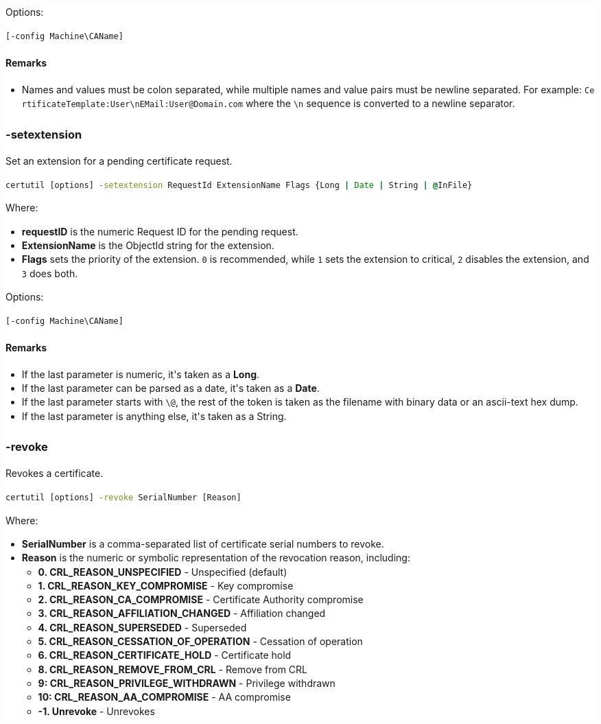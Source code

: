 Options:

```cmd
[-config Machine\CAName]
```

#### Remarks

- Names and values must be colon separated, while multiple names and value pairs must be newline separated. For example: `CertificateTemplate:User\nEMail:User@Domain.com` where the `\n` sequence is converted to a newline separator.

### -setextension

Set an extension for a pending certificate request.

```cmd
certutil [options] -setextension RequestId ExtensionName Flags {Long | Date | String | @InFile}
```

Where:

- **requestID** is the numeric Request ID for the pending request.
- **ExtensionName** is the ObjectId string for the extension.
- **Flags** sets the priority of the extension. `0` is recommended, while `1` sets the extension to critical, `2` disables the extension, and `3` does both.

Options:

```cmd
[-config Machine\CAName]
```

#### Remarks

- If the last parameter is numeric, it's taken as a **Long**.
- If the last parameter can be parsed as a date, it's taken as a **Date**.
- If the last parameter starts with `\@`, the rest of the token is taken as the filename with binary data or an ascii-text hex dump.
- If the last parameter is anything else, it's taken as a String.

### -revoke

Revokes a certificate.

```cmd
certutil [options] -revoke SerialNumber [Reason]
```

Where:

- **SerialNumber** is a comma-separated list of certificate serial numbers to revoke.
- **Reason** is the numeric or symbolic representation of the revocation reason, including:
  - **0. CRL_REASON_UNSPECIFIED** - Unspecified (default)
  - **1. CRL_REASON_KEY_COMPROMISE** - Key compromise
  - **2. CRL_REASON_CA_COMPROMISE** - Certificate Authority compromise
  - **3. CRL_REASON_AFFILIATION_CHANGED** - Affiliation changed
  - **4. CRL_REASON_SUPERSEDED** - Superseded
  - **5. CRL_REASON_CESSATION_OF_OPERATION** - Cessation of operation
  - **6. CRL_REASON_CERTIFICATE_HOLD** - Certificate hold
  - **8. CRL_REASON_REMOVE_FROM_CRL** - Remove from CRL
  - **9: CRL_REASON_PRIVILEGE_WITHDRAWN** - Privilege withdrawn
  - **10: CRL_REASON_AA_COMPROMISE** - AA compromise
  - **-1. Unrevoke** - Unrevokes
